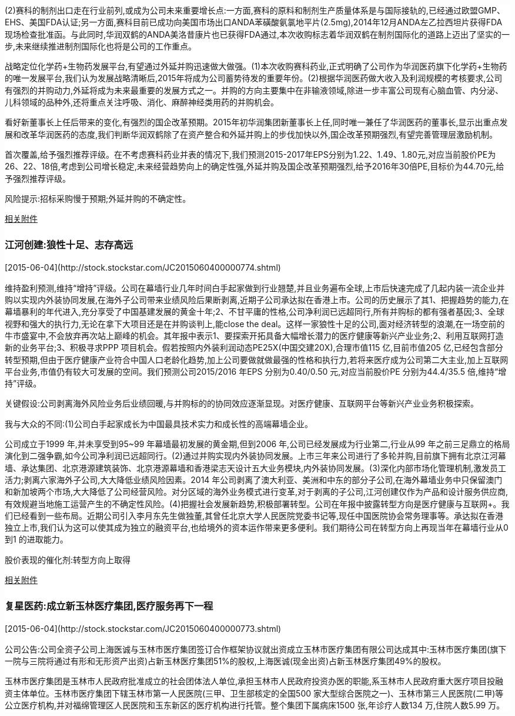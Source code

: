 (2)赛科的制剂出口走在行业前列,或成为公司未来重要增长点:一方面,赛科的原料和制剂生产质量体系是与国际接轨的,已经通过欧盟GMP、EHS、美国FDA认证;另一方面,赛科目前已成功向美国市场出口ANDA苯磺酸氨氯地平片(2.5mg),2014年12月ANDA左乙拉西坦片获得FDA现场检查批准函。与此同时,华润双鹤的ANDA美洛昔康片也已获得FDA通过,本次收购标志着华润双鹤在制剂国际化的道路上迈出了坚实的一步,未来继续推进制剂国际化也将是公司的工作重点。

战略定位化学药+生物药发展平台,有望通过外延并购迅速做大做强。(1)本次收购赛科药业,正式明确了公司作为华润医药旗下化学药+生物药的唯一发展平台,我们认为发展战略清晰后,2015年将成为公司蓄势待发的重要年份。(2)根据华润医药做大收入及利润规模的考核要求,公司有强烈的并购动力,外延将成为未来最重要的发展方式之一。并购的方向主要集中在非输液领域,除进一步丰富公司现有心脑血管、内分泌、儿科领域的品种外,还将重点关注呼吸、消化、麻醉神经类用药的并购机会。

看好新董事长上任后带来的变化,有强烈的国企改革预期。2015年初华润集团新董事长上任,同时唯一兼任了华润医药的董事长,显示出重点发展和改革华润医药的态度,我们判断华润双鹤除了在资产整合和外延并购上的步伐加快以外,国企改革预期强烈,有望完善管理层激励机制。

首次覆盖,给予强烈推荐评级。在不考虑赛科药业并表的情况下,我们预测2015-2017年EPS分别为1.22、1.49、1.80元,对应当前股价PE为26、22、18倍,考虑到公司增长稳定,未来经营趋势向上的确定性强,外延并购及国企改革预期强烈,给予2016年30倍PE,目标价为44.70元,给予强烈推荐评级。

风险提示:招标采购慢于预期;外延并购的不确定性。




    

 
[相关附件](http://pg.jrj.com.cn/acc/Res/CN_RES/STOCK/2015/6/4/7b775f02-2e52-45a3-84ed-e48de4c081ba.pdf)

 
<h3> 江河创建:狼性十足、志存高远 </h3>
[2015-06-04](http://stock.stockstar.com/JC2015060400000774.shtml)
 
维持盈利预测,维持“增持”评级。公司在幕墙行业几年时间白手起家做到行业翘楚,并且业务遍布全球,上市后快速完成了几起内装一流企业并购以实现内外装协同发展,在海外子公司带来业绩风险后果断剥离,近期子公司承达拟在香港上市。公司的历史展示了其1、把握趋势的能力,在幕墙暴利的年代进入,充分享受了中国基建发展的黄金十年;2、不甘平庸的性格,公司净利润已远超同行,所有并购标的都有强者基因;3、全球视野和强大的执行力,无论在拿下大项目还是在并购谈判上,能close the deal。这样一家狼性十足的公司,面对经济转型的浪潮,在一场空前的牛市盛宴中,不会放弃再次站上巅峰的机会。其年报中表示1、要探索开拓具备大幅增长潜力的医疗健康等新兴产业业务;2、利用互联网打造新的业务平台;3、积极寻求PPP 项目机会。假若按照内外装利润动态PE25X(中国交建20X),合理市值115 亿,目前市值205 亿,已经包含部分转型预期,但由于医疗健康产业符合中国人口老龄化趋势,加上公司要做就做最强的性格和执行力,若将来医疗成为公司第二大主业,加上互联网平台业务,市值仍有较大可发展的空间。我们预测公司2015/2016 年EPS 分别为0.40/0.50 元,对应当前股价PE 分别为44.4/35.5 倍,维持“增持”评级。

关键假设:公司剥离海外风险业务后业绩回暖,与并购标的的协同效应逐渐显现。对医疗健康、互联网平台等新兴产业业务积极探索。

我与大众的不同:(1)公司白手起家成长为中国最具技术实力和成长性的高端幕墙企业。

公司成立于1999 年,并未享受到95~99 年幕墙最初发展的黄金期,但到2006 年,公司已经发展成为行业第二,行业从99 年之前三足鼎立的格局演化到二强争霸,如今公司净利润已远超同行。(2)通过并购实现内外装协同发展。上市三年来公司进行了多轮并购,目前旗下拥有北京江河幕墙、承达集团、北京港源建筑装饰、北京港源幕墙和香港梁志天设计五大业务模块,内外装协同发展。(3)深化内部市场化管理机制,激发员工活力;剥离六家海外子公司,大大降低业绩风险因素。2014 年公司剥离了澳大利亚、美洲和中东的部分子公司,在海外幕墙业务中只保留澳门和新加坡两个市场,大大降低了公司经营风险。对分区域的海外业务模式进行变革,对于剥离的子公司,江河创建仅作为产品和设计服务供应商,有效规避当地施工运营产生的不确定性风险。(4)把握社会发展新趋势,积极部署转型。公司在年报中披露转型方向是医疗健康与互联网+。我们已经看到一些布局。近期公司引入李月东先生做独董,其曾任北京大学人民医院党委书记等,现任中国医院协会常务理事等。承达拟在香港独立上市,我们认为这可以使其成为独立的融资平台,也给境外的资本运作带来更多便利。我们期待公司在转型方向上再现当年在幕墙行业从0到1 的进取能力。

股价表现的催化剂:转型方向上取得




    

 
[相关附件](http://pg.jrj.com.cn/acc/Res/CN_RES/STOCK/2015/6/2/71e0f6a6-6bd4-4272-b551-6f6930fe5182.pdf)

 
<h3> 复星医药:成立新玉林医疗集团,医疗服务再下一程 </h3>
[2015-06-04](http://stock.stockstar.com/JC2015060400000773.shtml)
 
公司公告:公司全资子公司上海医诚与玉林市医疗集团签订合作框架协议就出资成立玉林市医疗集团有限公司达成其中:玉林市医疗集团(旗下一院与三院将通过有形和无形资产出资)占新玉林医疗集团51%的股权,上海医诚(现金出资)占新玉林医疗集团49%的股权。

玉林市医疗集团是玉林市人民政府批准成立的社会团体法人单位,承担玉林市人民政府投资办医的职能,系玉林市人民政府重大医疗项目投融资主体单位。玉林市医疗集团下辖玉林市第一人民医院(三甲、卫生部核定的全国500 家大型综合医院之一)、玉林市第三人民医院(二甲)等公立医疗机构,并对福绵管理区人民医院和玉东新区的医疗机构进行托管。整个集团下属病床1500 张,年诊疗人数134 万,住院人数5.99 万。
